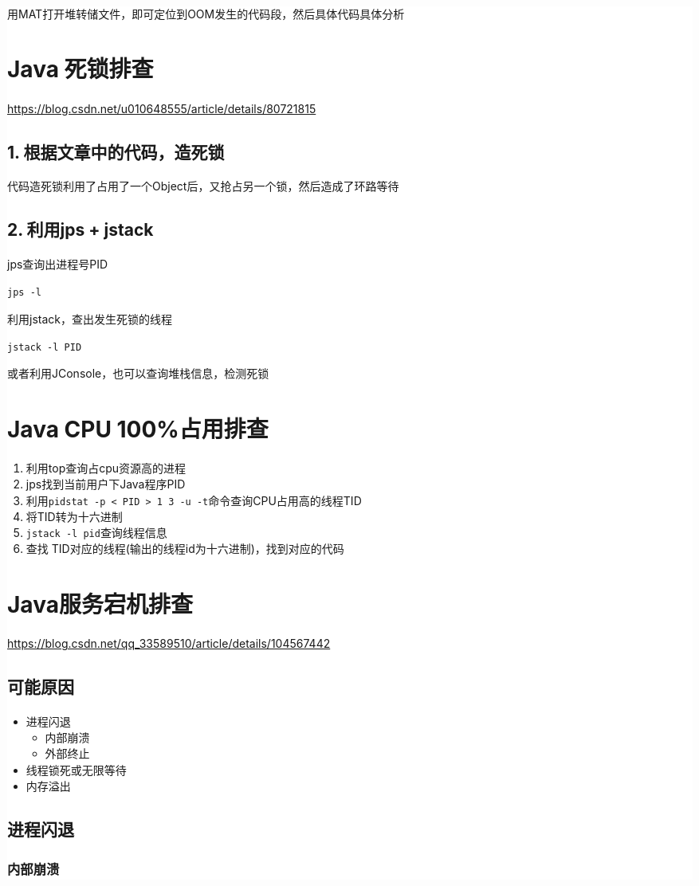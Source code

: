 用MAT打开堆转储文件，即可定位到OOM发生的代码段，然后具体代码具体分析  

# Java 死锁排查

https://blog.csdn.net/u010648555/article/details/80721815  

## 1. 根据文章中的代码，造死锁

代码造死锁利用了占用了一个Object后，又抢占另一个锁，然后造成了环路等待  

## 2. 利用jps + jstack

jps查询出进程号PID

```
jps -l
```

利用jstack，查出发生死锁的线程  

```
jstack -l PID
```

或者利用JConsole，也可以查询堆栈信息，检测死锁  



# Java CPU 100%占用排查

1. 利用top查询占cpu资源高的进程
2. jps找到当前用户下Java程序PID
3. 利用`pidstat -p < PID > 1 3 -u -t`命令查询CPU占用高的线程TID
4. 将TID转为十六进制
5. `jstack -l pid`查询线程信息
6. 查找 TID对应的线程(输出的线程id为十六进制)，找到对应的代码

# Java服务宕机排查

https://blog.csdn.net/qq_33589510/article/details/104567442

## 可能原因

* 进程闪退
  * 内部崩溃
  * 外部终止
* 线程锁死或无限等待
* 内存溢出

## 进程闪退

### 内部崩溃
